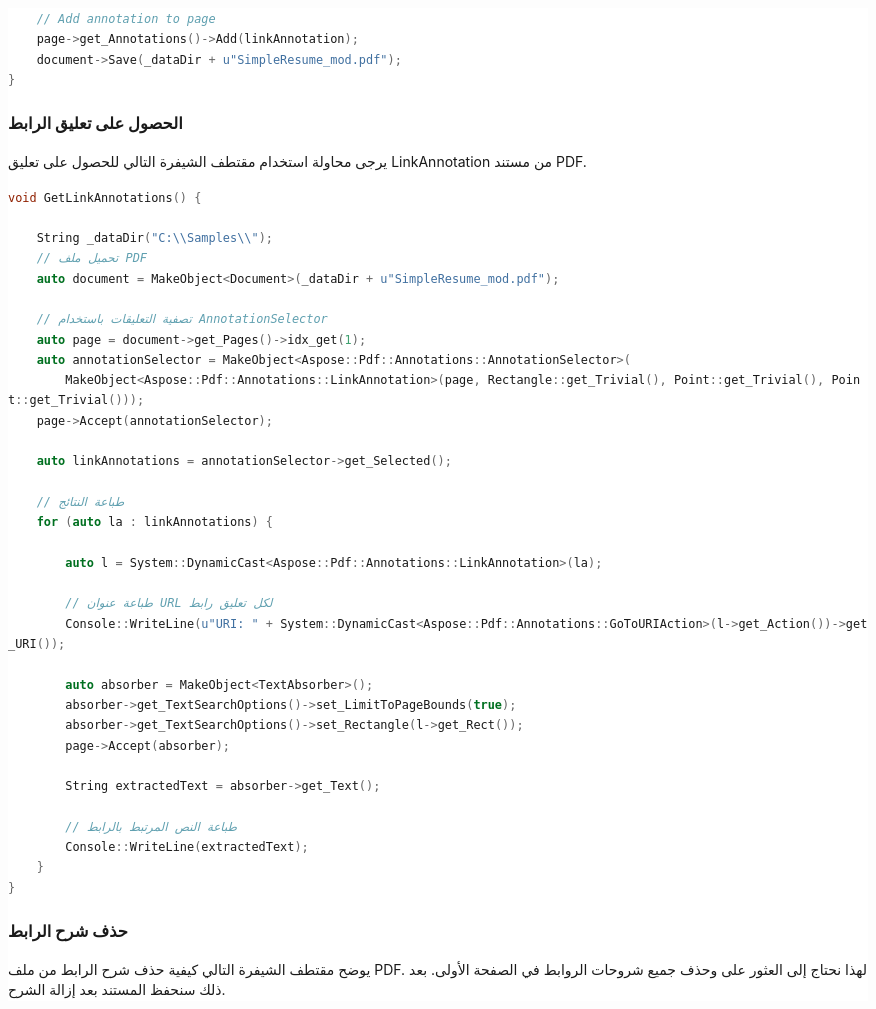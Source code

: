 ```cpp
    // Add annotation to page
    page->get_Annotations()->Add(linkAnnotation);
    document->Save(_dataDir + u"SimpleResume_mod.pdf");
}
```

### الحصول على تعليق الرابط

يرجى محاولة استخدام مقتطف الشيفرة التالي للحصول على تعليق LinkAnnotation من مستند PDF.

```cpp
void GetLinkAnnotations() {

    String _dataDir("C:\\Samples\\");
    // تحميل ملف PDF
    auto document = MakeObject<Document>(_dataDir + u"SimpleResume_mod.pdf");

    // تصفية التعليقات باستخدام AnnotationSelector
    auto page = document->get_Pages()->idx_get(1);
    auto annotationSelector = MakeObject<Aspose::Pdf::Annotations::AnnotationSelector>(
        MakeObject<Aspose::Pdf::Annotations::LinkAnnotation>(page, Rectangle::get_Trivial(), Point::get_Trivial(), Point::get_Trivial()));
    page->Accept(annotationSelector);

    auto linkAnnotations = annotationSelector->get_Selected();

    // طباعة النتائج
    for (auto la : linkAnnotations) {

        auto l = System::DynamicCast<Aspose::Pdf::Annotations::LinkAnnotation>(la);

        // طباعة عنوان URL لكل تعليق رابط
        Console::WriteLine(u"URI: " + System::DynamicCast<Aspose::Pdf::Annotations::GoToURIAction>(l->get_Action())->get_URI());

        auto absorber = MakeObject<TextAbsorber>();
        absorber->get_TextSearchOptions()->set_LimitToPageBounds(true);
        absorber->get_TextSearchOptions()->set_Rectangle(l->get_Rect());
        page->Accept(absorber);

        String extractedText = absorber->get_Text();

        // طباعة النص المرتبط بالرابط
        Console::WriteLine(extractedText);
    }
}
```

### حذف شرح الرابط

يوضح مقتطف الشيفرة التالي كيفية حذف شرح الرابط من ملف PDF. لهذا نحتاج إلى العثور على وحذف جميع شروحات الروابط في الصفحة الأولى. بعد ذلك سنحفظ المستند بعد إزالة الشرح.
